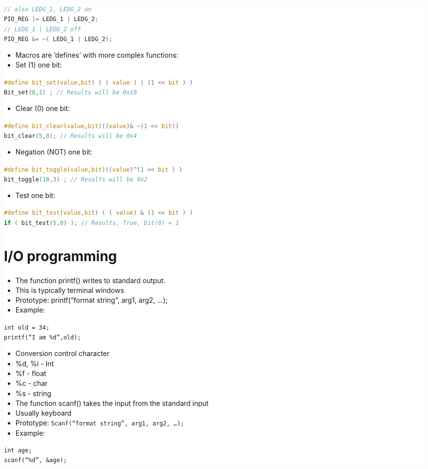 ```C
// also LEDG_1, LEDG_2 on 
PIO_REG |= LEDG_1 | LEDG_2; 
// LEDG_1 | LEDG_2 off
PIO_REG &= ~( LEDG_1 | LEDG_2); 
```


- Macros are ’defines’ with more complex functions:
- Set (1) one bit: 
```C
#define bit_set(value,bit) ( ( value ) | (1 << bit ) ) 
Bit_set(8,1) ; // Results will be 0x10 
```
- Clear (0) one bit: 
```C
#define bit_clear(value,bit)((value)& ~(1 << bit)) 
bit_clear(5,0); // Results will be 0x4 
```
- Negation (NOT) one bit: 
```C
#define bit_toggle(value,bit)((value)^(1 << bit ) ) 
bit_toggle(10,3) ; // Results will be 0x2 
```
- Test one bit: 
```C
#define bit_test(value,bit) ( ( value) & (1 << bit ) ) 
if ( bit_test(5,0) ); // Results, True, bit(0) = 1
```

# I/O programming

- The function printf() writes to standard output.
- This is typically terminal windows
- Prototype: printf(“format string”, arg1, arg2, …);
- Example:
```
int old = 34; 
printf(“I am %d”,old);
```
- Conversion control character
- %d, %i - Int
- %f - float
- %c - char
- %s - string
- The function scanf() takes the input from the standard input
- Usually keyboard
- Prototype: `Scanf(“format string”, arg1, arg2, …);` 
- Example:
```
int age; 
scanf(“%d”, &age);
```
